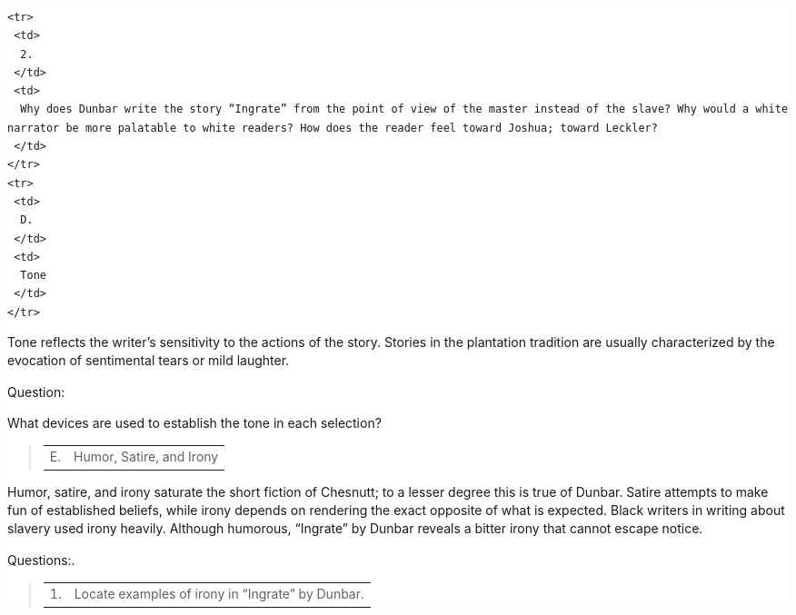     <tr>
     <td>
      2.
     </td>
     <td>
      Why does Dunbar write the story “Ingrate” from the point of view of the master instead of the slave? Why would a white narrator be more palatable to white readers? How does the reader feel toward Joshua; toward Leckler?
     </td>
    </tr>
    <tr>
     <td>
      D.
     </td>
     <td>
      Tone
     </td>
    </tr>
   </table>
  </dl>
 </blockquote>
 Tone reflects the writer’s sensitivity to the actions of the story. Stories in the plantation tradition are usually characterized by the evocation of sentimental tears or mild laughter.
 <p>
  Question:
 </p>
 <p>
  What devices are used to establish the tone in each selection?
 </p>
 <p>
 </p>
 <blockquote>
  <dl>
   <table border="0">
    <tr>
     <td>
      E.
     </td>
     <td>
      Humor, Satire, and Irony
     </td>
    </tr>
   </table>
  </dl>
 </blockquote>
 Humor, satire, and irony saturate the short fiction of Chesnutt; to a lesser degree this is true of Dunbar. Satire attempts to make fun of established beliefs, while irony depends on rendering the exact opposite of what is expected. Black writers in writing about slavery used irony heavily. Although humorous, “Ingrate” by Dunbar reveals a bitter irony that cannot escape notice.
 <p>
  Questions:.
 </p>
 <p>
 </p>
 <blockquote>
  <dl>
   <table border="0">
    <tr>
     <td>
      1.
     </td>
     <td>
      Locate examples of irony in “Ingrate” by Dunbar.
     </td>